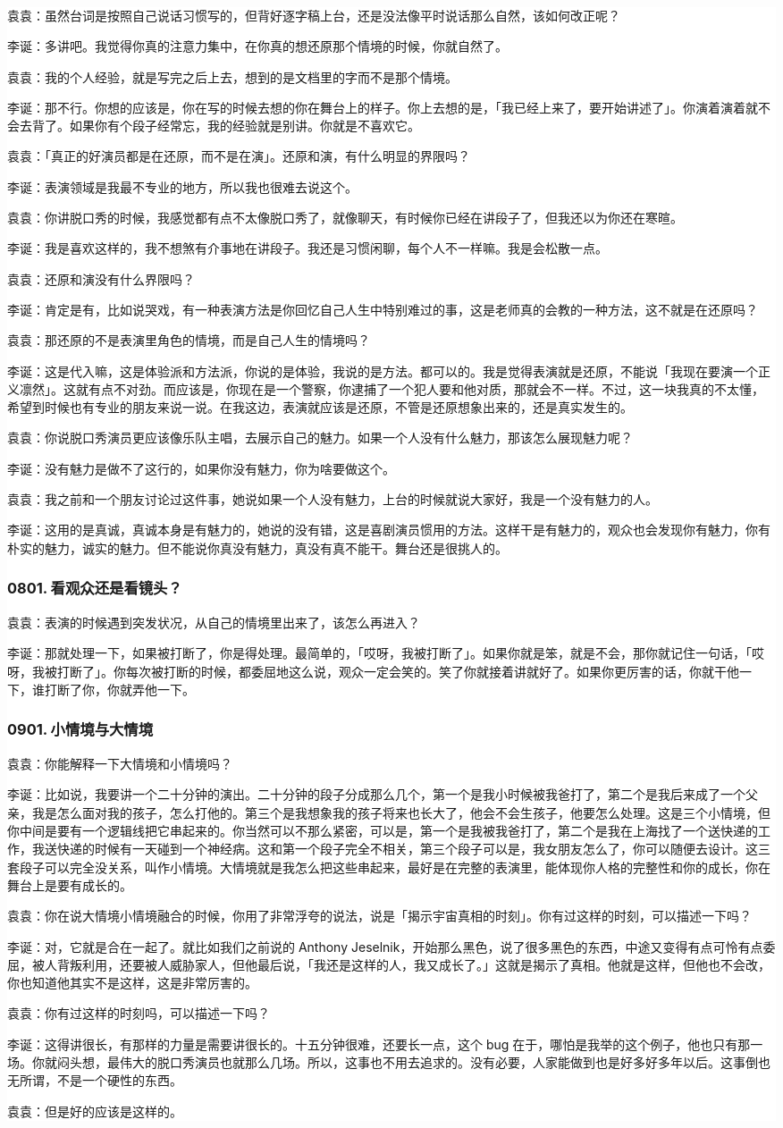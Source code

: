 袁袁：虽然台词是按照自己说话习惯写的，但背好逐字稿上台，还是没法像平时说话那么自然，该如何改正呢？

李诞：多讲吧。我觉得你真的注意力集中，在你真的想还原那个情境的时候，你就自然了。

袁袁：我的个人经验，就是写完之后上去，想到的是文档里的字而不是那个情境。

李诞：那不行。你想的应该是，你在写的时候去想的你在舞台上的样子。你上去想的是，「我已经上来了，要开始讲述了」。你演着演着就不会去背了。如果你有个段子经常忘，我的经验就是别讲。你就是不喜欢它。

袁袁：「真正的好演员都是在还原，而不是在演」。还原和演，有什么明显的界限吗？

李诞：表演领域是我最不专业的地方，所以我也很难去说这个。

袁袁：你讲脱口秀的时候，我感觉都有点不太像脱口秀了，就像聊天，有时候你已经在讲段子了，但我还以为你还在寒暄。

李诞：我是喜欢这样的，我不想煞有介事地在讲段子。我还是习惯闲聊，每个人不一样嘛。我是会松散一点。

袁袁：还原和演没有什么界限吗？

李诞：肯定是有，比如说哭戏，有一种表演方法是你回忆自己人生中特别难过的事，这是老师真的会教的一种方法，这不就是在还原吗？

袁袁：那还原的不是表演里角色的情境，而是自己人生的情境吗？

李诞：这是代入嘛，这是体验派和方法派，你说的是体验，我说的是方法。都可以的。我是觉得表演就是还原，不能说「我现在要演一个正义凛然」。这就有点不对劲。而应该是，你现在是一个警察，你逮捕了一个犯人要和他对质，那就会不一样。不过，这一块我真的不太懂，希望到时候也有专业的朋友来说一说。在我这边，表演就应该是还原，不管是还原想象出来的，还是真实发生的。

袁袁：你说脱口秀演员更应该像乐队主唱，去展示自己的魅力。如果一个人没有什么魅力，那该怎么展现魅力呢？

李诞：没有魅力是做不了这行的，如果你没有魅力，你为啥要做这个。

袁袁：我之前和一个朋友讨论过这件事，她说如果一个人没有魅力，上台的时候就说大家好，我是一个没有魅力的人。

李诞：这用的是真诚，真诚本身是有魅力的，她说的没有错，这是喜剧演员惯用的方法。这样干是有魅力的，观众也会发现你有魅力，你有朴实的魅力，诚实的魅力。但不能说你真没有魅力，真没有真不能干。舞台还是很挑人的。

### 0801. 看观众还是看镜头？

袁袁：表演的时候遇到突发状况，从自己的情境里出来了，该怎么再进入？

李诞：那就处理一下，如果被打断了，你是得处理。最简单的，「哎呀，我被打断了」。如果你就是笨，就是不会，那你就记住一句话，「哎呀，我被打断了」。你每次被打断的时候，都委屈地这么说，观众一定会笑的。笑了你就接着讲就好了。如果你更厉害的话，你就干他一下，谁打断了你，你就弄他一下。

### 0901. 小情境与大情境

袁袁：你能解释一下大情境和小情境吗？

李诞：比如说，我要讲一个二十分钟的演出。二十分钟的段子分成那么几个，第一个是我小时候被我爸打了，第二个是我后来成了一个父亲，我是怎么面对我的孩子，怎么打他的。第三个是我想象我的孩子将来也长大了，他会不会生孩子，他要怎么处理。这是三个小情境，但你中间是要有一个逻辑线把它串起来的。你当然可以不那么紧密，可以是，第一个是我被我爸打了，第二个是我在上海找了一个送快递的工作，我送快递的时候有一天碰到一个神经病。这和第一个段子完全不相关，第三个段子可以是，我女朋友怎么了，你可以随便去设计。这三套段子可以完全没关系，叫作小情境。大情境就是我怎么把这些串起来，最好是在完整的表演里，能体现你人格的完整性和你的成长，你在舞台上是要有成长的。

袁袁：你在说大情境小情境融合的时候，你用了非常浮夸的说法，说是「揭示宇宙真相的时刻」。你有过这样的时刻，可以描述一下吗？

李诞：对，它就是合在一起了。就比如我们之前说的 Anthony Jeselnik，开始那么黑色，说了很多黑色的东西，中途又变得有点可怜有点委屈，被人背叛利用，还要被人威胁家人，但他最后说，「我还是这样的人，我又成长了。」这就是揭示了真相。他就是这样，但他也不会改，你也知道他其实不是这样，这是非常厉害的。

袁袁：你有过这样的时刻吗，可以描述一下吗？

李诞：这得讲很长，有那样的力量是需要讲很长的。十五分钟很难，还要长一点，这个 bug 在于，哪怕是我举的这个例子，他也只有那一场。你就闷头想，最伟大的脱口秀演员也就那么几场。所以，这事也不用去追求的。没有必要，人家能做到也是好多好多年以后。这事倒也无所谓，不是一个硬性的东西。

袁袁：但是好的应该是这样的。
